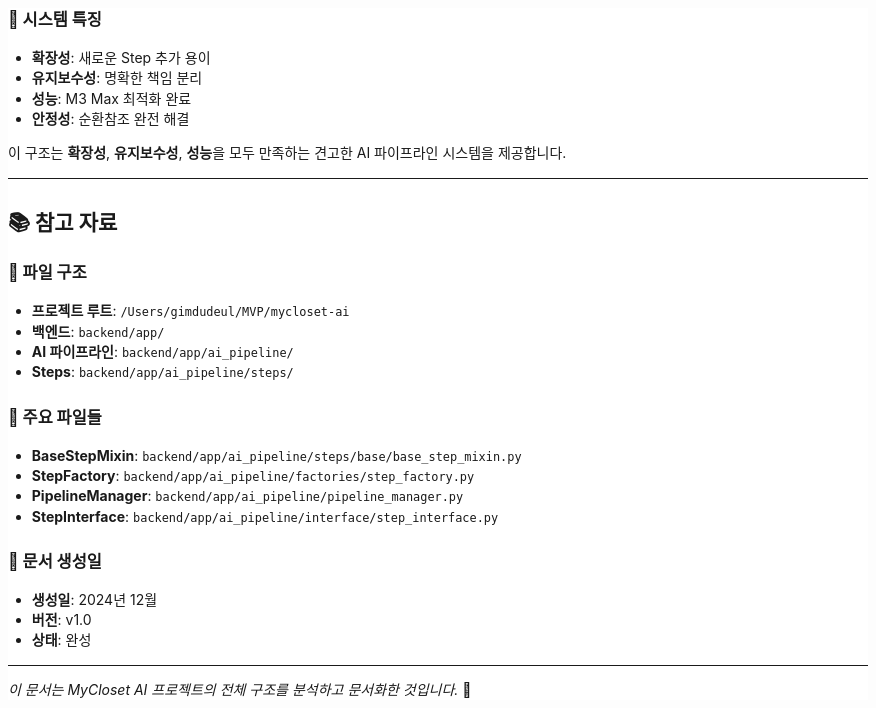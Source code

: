### **🚀 시스템 특징**
- **확장성**: 새로운 Step 추가 용이
- **유지보수성**: 명확한 책임 분리
- **성능**: M3 Max 최적화 완료
- **안정성**: 순환참조 완전 해결

이 구조는 **확장성**, **유지보수성**, **성능**을 모두 만족하는 견고한 AI 파이프라인 시스템을 제공합니다.

---

## 📚 참고 자료

### **📁 파일 구조**
- **프로젝트 루트**: `/Users/gimdudeul/MVP/mycloset-ai`
- **백엔드**: `backend/app/`
- **AI 파이프라인**: `backend/app/ai_pipeline/`
- **Steps**: `backend/app/ai_pipeline/steps/`

### **🔗 주요 파일들**
- **BaseStepMixin**: `backend/app/ai_pipeline/steps/base/base_step_mixin.py`
- **StepFactory**: `backend/app/ai_pipeline/factories/step_factory.py`
- **PipelineManager**: `backend/app/ai_pipeline/pipeline_manager.py`
- **StepInterface**: `backend/app/ai_pipeline/interface/step_interface.py`

### **📅 문서 생성일**
- **생성일**: 2024년 12월
- **버전**: v1.0
- **상태**: 완성

---

*이 문서는 MyCloset AI 프로젝트의 전체 구조를 분석하고 문서화한 것입니다.* 🚀
